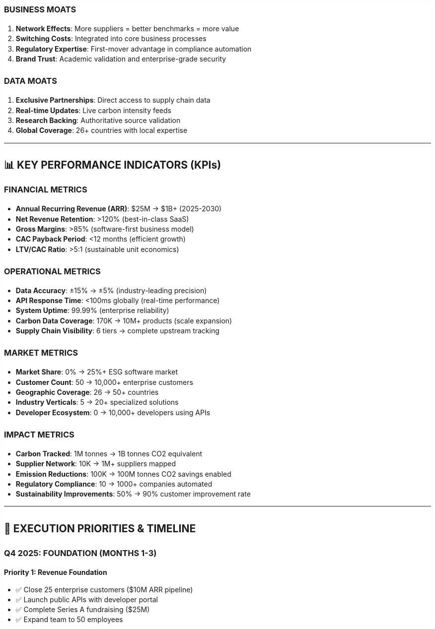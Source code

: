 ### **BUSINESS MOATS**
1. **Network Effects**: More suppliers = better benchmarks = more value
2. **Switching Costs**: Integrated into core business processes
3. **Regulatory Expertise**: First-mover advantage in compliance automation
4. **Brand Trust**: Academic validation and enterprise-grade security

### **DATA MOATS**
1. **Exclusive Partnerships**: Direct access to supply chain data
2. **Real-time Updates**: Live carbon intensity feeds
3. **Research Backing**: Authoritative source validation
4. **Global Coverage**: 26+ countries with local expertise

---

## 📊 KEY PERFORMANCE INDICATORS (KPIs)

### **FINANCIAL METRICS**
- **Annual Recurring Revenue (ARR)**: $25M → $1B+ (2025-2030)
- **Net Revenue Retention**: >120% (best-in-class SaaS)
- **Gross Margins**: >85% (software-first business model)
- **CAC Payback Period**: <12 months (efficient growth)
- **LTV/CAC Ratio**: >5:1 (sustainable unit economics)

### **OPERATIONAL METRICS**
- **Data Accuracy**: ±15% → ±5% (industry-leading precision)
- **API Response Time**: <100ms globally (real-time performance)
- **System Uptime**: 99.99% (enterprise reliability)
- **Carbon Data Coverage**: 170K → 10M+ products (scale expansion)
- **Supply Chain Visibility**: 6 tiers → complete upstream tracking

### **MARKET METRICS**
- **Market Share**: 0% → 25%+ ESG software market
- **Customer Count**: 50 → 10,000+ enterprise customers
- **Geographic Coverage**: 26 → 50+ countries
- **Industry Verticals**: 5 → 20+ specialized solutions
- **Developer Ecosystem**: 0 → 10,000+ developers using APIs

### **IMPACT METRICS**
- **Carbon Tracked**: 1M tonnes → 1B tonnes CO2 equivalent
- **Supplier Network**: 10K → 1M+ suppliers mapped
- **Emission Reductions**: 100K → 100M tonnes CO2 savings enabled
- **Regulatory Compliance**: 10 → 1000+ companies automated
- **Sustainability Improvements**: 50% → 90% customer improvement rate

---

## 🎯 EXECUTION PRIORITIES & TIMELINE

### **Q4 2025: FOUNDATION (MONTHS 1-3)**
**Priority 1: Revenue Foundation**
- ✅ Close 25 enterprise customers ($10M ARR pipeline)
- ✅ Launch public APIs with developer portal
- ✅ Complete Series A fundraising ($25M)
- ✅ Expand team to 50 employees
